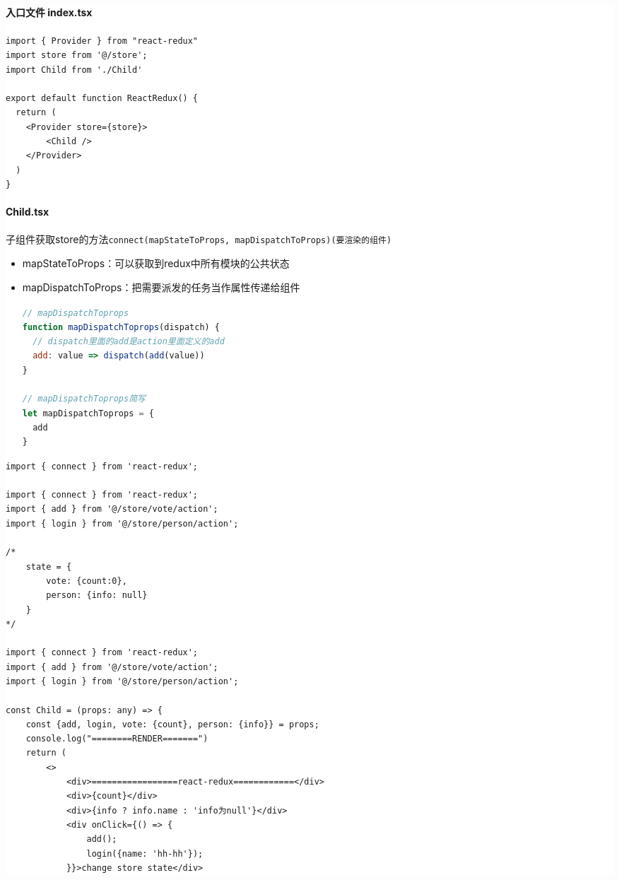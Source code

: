 #### 入口文件 index.tsx

```tsx
import { Provider } from "react-redux"
import store from '@/store';
import Child from './Child'

export default function ReactRedux() {
  return (
    <Provider store={store}>
        <Child />
    </Provider>
  )
}
```

#### Child.tsx

子组件获取store的方法`connect(mapStateToProps, mapDispatchToProps)(要渲染的组件)`

* mapStateToProps：可以获取到redux中所有模块的公共状态

* mapDispatchToProps：把需要派发的任务当作属性传递给组件

  ```js
  // mapDispatchToprops
  function mapDispatchToprops(dispatch) {
  	// dispatch里面的add是action里面定义的add
  	add: value => dispatch(add(value))
  }
  
  // mapDispatchToprops简写
  let mapDispatchToprops = {
  	add
  }
  ```

```tsx
import { connect } from 'react-redux';

import { connect } from 'react-redux';
import { add } from '@/store/vote/action';
import { login } from '@/store/person/action';

/*
	state = {
		vote: {count:0},
		person: {info: null}
	}
*/

import { connect } from 'react-redux';
import { add } from '@/store/vote/action';
import { login } from '@/store/person/action';

const Child = (props: any) => {
    const {add, login, vote: {count}, person: {info}} = props;
    console.log("========RENDER=======")
    return (
        <>
            <div>=================react-redux============</div>
            <div>{count}</div>
            <div>{info ? info.name : 'info为null'}</div>
            <div onClick={() => {
                add();
                login({name: 'hh-hh'});
            }}>change store state</div>
```
